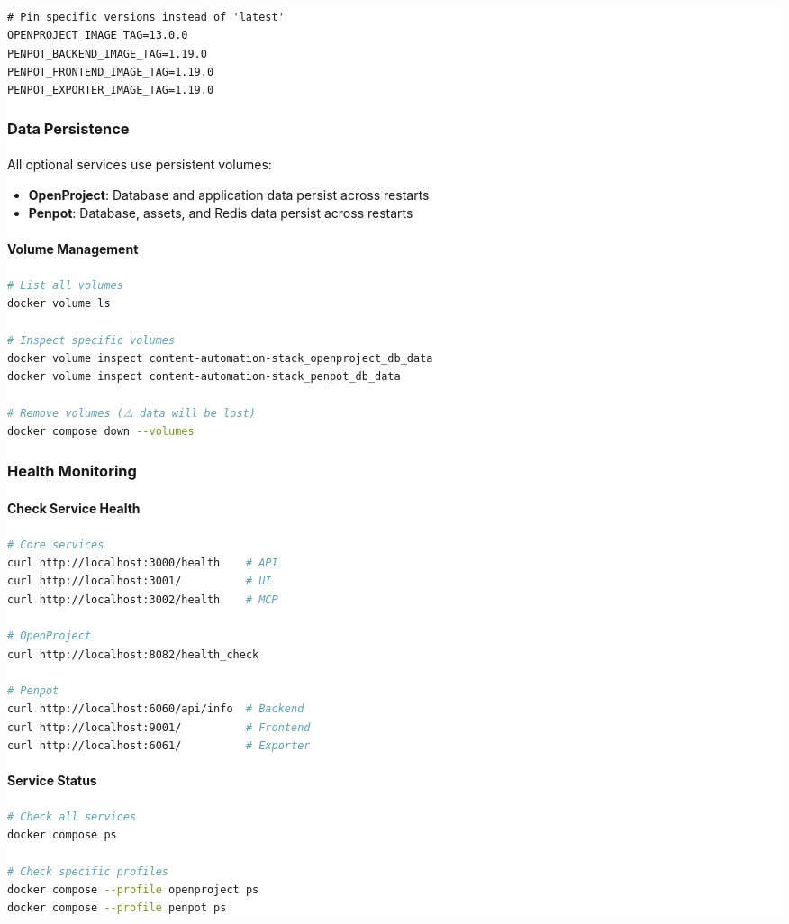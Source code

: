 ```env
# Pin specific versions instead of 'latest'
OPENPROJECT_IMAGE_TAG=13.0.0
PENPOT_BACKEND_IMAGE_TAG=1.19.0
PENPOT_FRONTEND_IMAGE_TAG=1.19.0
PENPOT_EXPORTER_IMAGE_TAG=1.19.0
```

### Data Persistence

All optional services use persistent volumes:

- **OpenProject**: Database and application data persist across restarts
- **Penpot**: Database, assets, and Redis data persist across restarts

#### Volume Management
```bash
# List all volumes
docker volume ls

# Inspect specific volumes
docker volume inspect content-automation-stack_openproject_db_data
docker volume inspect content-automation-stack_penpot_db_data

# Remove volumes (⚠️ data will be lost)
docker compose down --volumes
```

### Health Monitoring

#### Check Service Health
```bash
# Core services
curl http://localhost:3000/health    # API
curl http://localhost:3001/          # UI
curl http://localhost:3002/health    # MCP

# OpenProject
curl http://localhost:8082/health_check

# Penpot
curl http://localhost:6060/api/info  # Backend
curl http://localhost:9001/          # Frontend
curl http://localhost:6061/          # Exporter
```

#### Service Status
```bash
# Check all services
docker compose ps

# Check specific profiles
docker compose --profile openproject ps
docker compose --profile penpot ps
```
